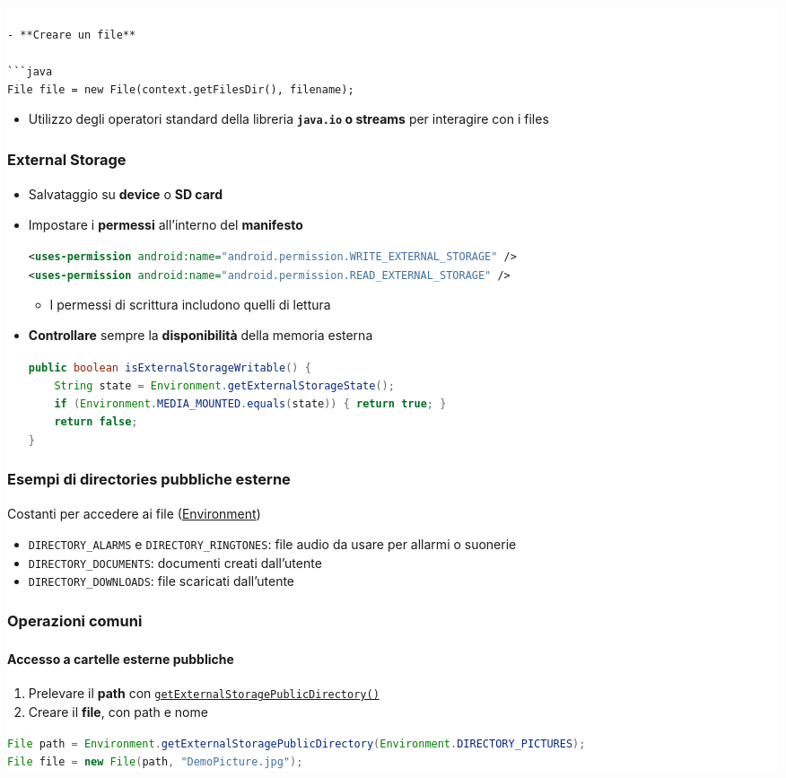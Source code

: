   ```xml

- **Creare un file**

  ```java
  File file = new File(context.getFilesDir(), filename);
  ```

  - Utilizzo degli operatori standard della libreria **`java.io` o streams** per interagire con i files



### External Storage
- Salvataggio su **device** o **SD card**

- Impostare i **permessi** all’interno del **manifesto**

  ```xml
  <uses-permission android:name="android.permission.WRITE_EXTERNAL_STORAGE" />
  <uses-permission android:name="android.permission.READ_EXTERNAL_STORAGE" />
  ```

  - I permessi di scrittura includono quelli di lettura

- **Controllare** sempre la **disponibilità** della memoria esterna

  ```java
  public boolean isExternalStorageWritable() {
      String state = Environment.getExternalStorageState();
      if (Environment.MEDIA_MOUNTED.equals(state)) { return true; }
      return false;
  }
  ```



### Esempi di directories pubbliche esterne

Costanti per accedere ai file ([Environment](https://developer.android.com/reference/android/os/Environment.html))

- `DIRECTORY_ALARMS` e `DIRECTORY_RINGTONES`: file audio da usare per allarmi o suonerie
- `DIRECTORY_DOCUMENTS`: documenti creati dall’utente
- `DIRECTORY_DOWNLOADS`: file scaricati dall’utente



### Operazioni comuni

#### Accesso a cartelle esterne pubbliche

1. Prelevare il **path** con [`getExternalStoragePublicDirectory()`](https://developer.android.com/reference/android/os/Environment.htmlgetExternalStoragePublicDirectory(java.lang.String))
2. Creare il **file**, con path e nome

```java
File path = Environment.getExternalStoragePublicDirectory(Environment.DIRECTORY_PICTURES);
File file = new File(path, "DemoPicture.jpg");
```
